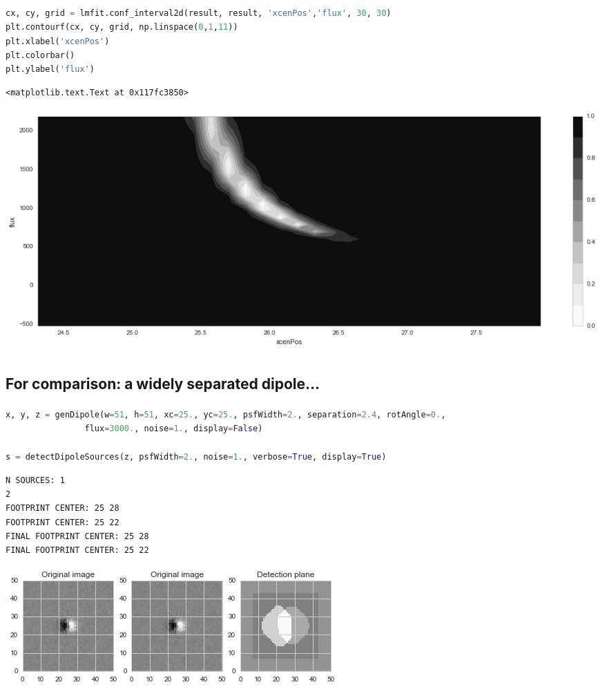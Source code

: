 

```python
cx, cy, grid = lmfit.conf_interval2d(result, result, 'xcenPos','flux', 30, 30)
plt.contourf(cx, cy, grid, np.linspace(0,1,11))
plt.xlabel('xcenPos')
plt.colorbar()
plt.ylabel('flux')
```




    <matplotlib.text.Text at 0x117fc3850>




![png](7c.%20dipole%20fit%20error%20contours_files/7c.%20dipole%20fit%20error%20contours_23_1.png)


## For comparison: a widely separated dipole...


```python
x, y, z = genDipole(w=51, h=51, xc=25., yc=25., psfWidth=2., separation=2.4, rotAngle=0., 
                flux=3000., noise=1., display=False)

s = detectDipoleSources(z, psfWidth=2., noise=1., verbose=True, display=True)
```

    N SOURCES: 1
    2
    FOOTPRINT CENTER: 25 28
    FOOTPRINT CENTER: 25 22
    FINAL FOOTPRINT CENTER: 25 28
    FINAL FOOTPRINT CENTER: 25 22



![png](7c.%20dipole%20fit%20error%20contours_files/7c.%20dipole%20fit%20error%20contours_25_1.png)
